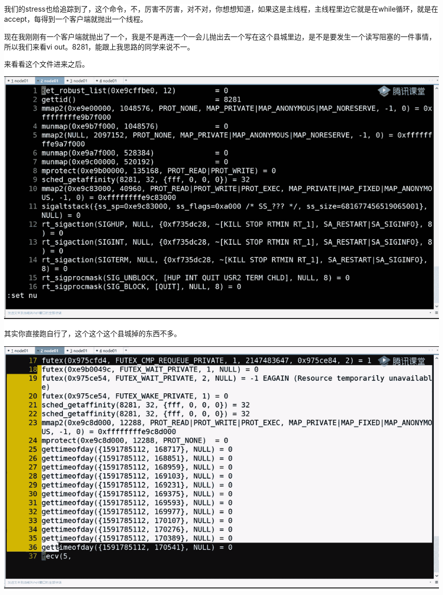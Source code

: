 我们的stress也给追踪到了，这个命令，不，厉害不厉害，对不对，你想想知道，如果这是主线程，主线程里边它就是在while循环，就是在accept，每得到一个客户端就抛出一个线程。

现在我刚刚有一个客户端就抛出了一个，我是不是再连一个一会儿抛出去一个写在这个县城里边，是不是要发生一个读写阻塞的一件事情，所以我们来看vi out。8281，能跟上我思路的同学来说不一。

来看看这个文件进来之后。

![](img/5c4eacd42636fc1ea1cb40a7dd5b3e19_25.png)

其实你直接跑自行了，这个这个这个县城掉的东西不多。

![](img/5c4eacd42636fc1ea1cb40a7dd5b3e19_27.png)
